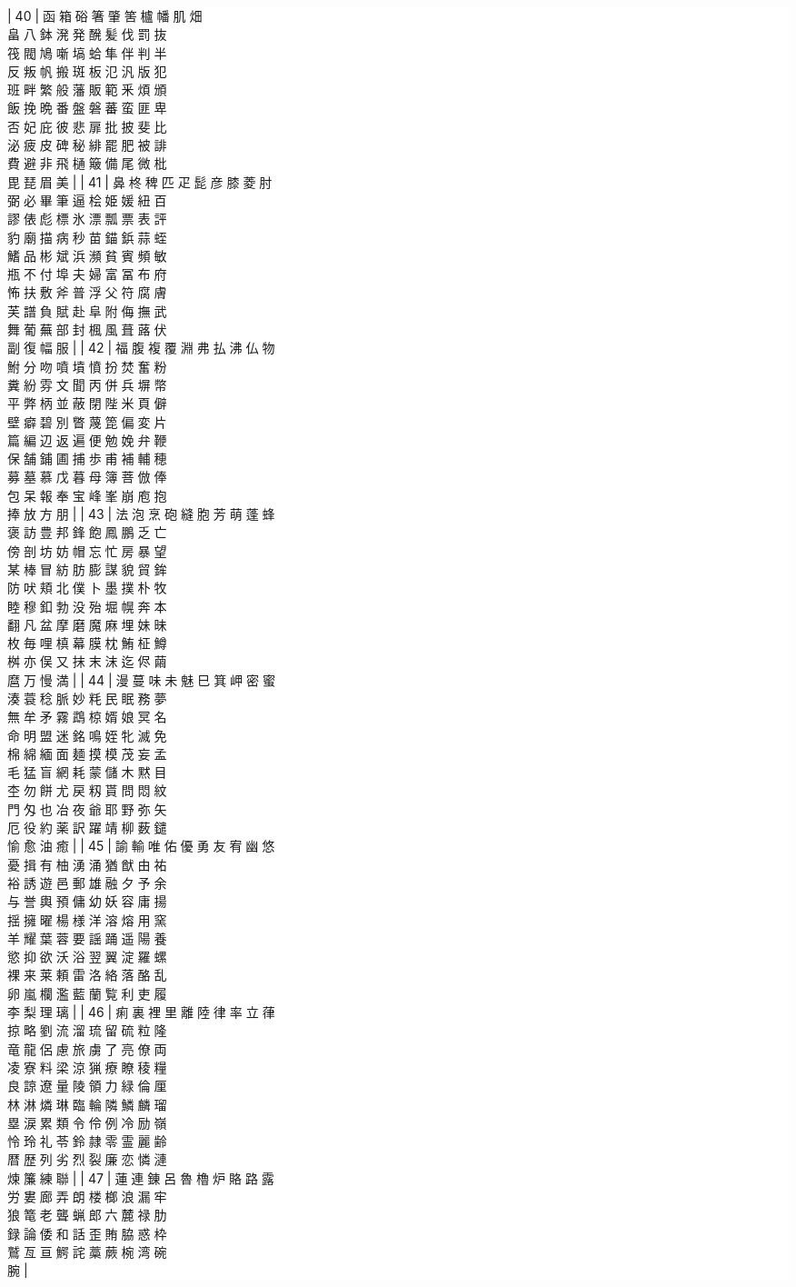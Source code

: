 | 40  | 函 箱 硲 箸 肇 筈 櫨 幡 肌 畑<br>畠 八 鉢 溌 発 醗 髪 伐 罰 抜<br>筏 閥 鳩 噺 塙 蛤 隼 伴 判 半<br>反 叛 帆 搬 斑 板 氾 汎 版 犯<br>班 畔 繁 般 藩 販 範 釆 煩 頒<br>飯 挽 晩 番 盤 磐 蕃 蛮 匪 卑<br>否 妃 庇 彼 悲 扉 批 披 斐 比<br>泌 疲 皮 碑 秘 緋 罷 肥 被 誹<br>費 避 非 飛 樋 簸 備 尾 微 枇<br>毘 琵 眉 美 |
| 41  | 鼻 柊 稗 匹 疋 髭 彦 膝 菱 肘<br>弼 必 畢 筆 逼 桧 姫 媛 紐 百<br>謬 俵 彪 標 氷 漂 瓢 票 表 評<br>豹 廟 描 病 秒 苗 錨 鋲 蒜 蛭<br>鰭 品 彬 斌 浜 瀕 貧 賓 頻 敏<br>瓶 不 付 埠 夫 婦 富 冨 布 府<br>怖 扶 敷 斧 普 浮 父 符 腐 膚<br>芙 譜 負 賦 赴 阜 附 侮 撫 武<br>舞 葡 蕪 部 封 楓 風 葺 蕗 伏<br>副 復 幅 服 |
| 42  | 福 腹 複 覆 淵 弗 払 沸 仏 物<br>鮒 分 吻 噴 墳 憤 扮 焚 奮 粉<br>糞 紛 雰 文 聞 丙 併 兵 塀 幣<br>平 弊 柄 並 蔽 閉 陛 米 頁 僻<br>壁 癖 碧 別 瞥 蔑 箆 偏 変 片<br>篇 編 辺 返 遍 便 勉 娩 弁 鞭<br>保 舗 鋪 圃 捕 歩 甫 補 輔 穂<br>募 墓 慕 戊 暮 母 簿 菩 倣 俸<br>包 呆 報 奉 宝 峰 峯 崩 庖 抱<br>捧 放 方 朋 |
| 43  | 法 泡 烹 砲 縫 胞 芳 萌 蓬 蜂<br>褒 訪 豊 邦 鋒 飽 鳳 鵬 乏 亡<br>傍 剖 坊 妨 帽 忘 忙 房 暴 望<br>某 棒 冒 紡 肪 膨 謀 貌 貿 鉾<br>防 吠 頬 北 僕 卜 墨 撲 朴 牧<br>睦 穆 釦 勃 没 殆 堀 幌 奔 本<br>翻 凡 盆 摩 磨 魔 麻 埋 妹 昧<br>枚 毎 哩 槙 幕 膜 枕 鮪 柾 鱒<br>桝 亦 俣 又 抹 末 沫 迄 侭 繭<br>麿 万 慢 満 |
| 44  | 漫 蔓 味 未 魅 巳 箕 岬 密 蜜<br>湊 蓑 稔 脈 妙 粍 民 眠 務 夢<br>無 牟 矛 霧 鵡 椋 婿 娘 冥 名<br>命 明 盟 迷 銘 鳴 姪 牝 滅 免<br>棉 綿 緬 面 麺 摸 模 茂 妄 孟<br>毛 猛 盲 網 耗 蒙 儲 木 黙 目<br>杢 勿 餅 尤 戻 籾 貰 問 悶 紋<br>門 匁 也 冶 夜 爺 耶 野 弥 矢<br>厄 役 約 薬 訳 躍 靖 柳 薮 鑓<br>愉 愈 油 癒 |
| 45  | 諭 輸 唯 佑 優 勇 友 宥 幽 悠<br>憂 揖 有 柚 湧 涌 猶 猷 由 祐<br>裕 誘 遊 邑 郵 雄 融 夕 予 余<br>与 誉 輿 預 傭 幼 妖 容 庸 揚<br>揺 擁 曜 楊 様 洋 溶 熔 用 窯<br>羊 耀 葉 蓉 要 謡 踊 遥 陽 養<br>慾 抑 欲 沃 浴 翌 翼 淀 羅 螺<br>裸 来 莱 頼 雷 洛 絡 落 酪 乱<br>卵 嵐 欄 濫 藍 蘭 覧 利 吏 履<br>李 梨 理 璃 |
| 46  | 痢 裏 裡 里 離 陸 律 率 立 葎<br>掠 略 劉 流 溜 琉 留 硫 粒 隆<br>竜 龍 侶 慮 旅 虜 了 亮 僚 両<br>凌 寮 料 梁 涼 猟 療 瞭 稜 糧<br>良 諒 遼 量 陵 領 力 緑 倫 厘<br>林 淋 燐 琳 臨 輪 隣 鱗 麟 瑠<br>塁 涙 累 類 令 伶 例 冷 励 嶺<br>怜 玲 礼 苓 鈴 隷 零 霊 麗 齢<br>暦 歴 列 劣 烈 裂 廉 恋 憐 漣<br>煉 簾 練 聯 |
| 47  | 蓮 連 錬 呂 魯 櫓 炉 賂 路 露<br>労 婁 廊 弄 朗 楼 榔 浪 漏 牢<br>狼 篭 老 聾 蝋 郎 六 麓 禄 肋<br>録 論 倭 和 話 歪 賄 脇 惑 枠<br>鷲 亙 亘 鰐 詫 藁 蕨 椀 湾 碗<br>腕                                                                                                   |
